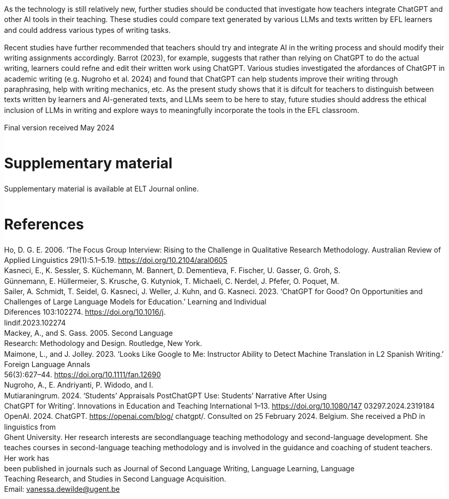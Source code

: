 As the technology is still relatively new, further studies should be conducted that investigate how teachers integrate ChatGPT and other AI tools in their teaching. These studies could compare text generated by various LLMs and texts written by EFL learners and could address various types of writing tasks.

Recent studies have further recommended that teachers should try and integrate AI in the writing process and should modify their writing assignments accordingly. Barrot (2023), for example, suggests that rather than relying on ChatGPT to do the actual writing, learners could refne and edit their written work using ChatGPT. Various studies investigated the afordances of ChatGPT in academic writing (e.g. Nugroho et al. 2024) and found that ChatGPT can help students improve their writing through paraphrasing, help with writing mechanics, etc. As the present study shows that it is difcult for teachers to distinguish between texts written by learners and AI-generated texts, and LLMs seem to be here to stay, future studies should address the ethical inclusion of LLMs in writing and explore ways to meaningfully incorporate the tools in the EFL classroom.

Final version received May 2024

# Supplementary material

Supplementary material is available at ELT Journal online.

# References

Ho, D. G. E. 2006. ‘The Focus Group Interview: Rising to the Challenge in Qualitative Research Methodology. Australian Review of Applied Linguistics 29(1):5.1–5.19. https://doi.org/10.2104/aral0605   
Kasneci, E., K. Sessler, S. Küchemann, M. Bannert, D. Dementieva, F. Fischer, U. Gasser, G. Groh, S.   
Günnemann, E. Hüllermeier, S. Krusche, G. Kutyniok, T. Michaeli, C. Nerdel, J. Pfefer, O. Poquet, M.   
Sailer, A. Schmidt, T. Seidel, G. Kasneci, J. Weller, J. Kuhn, and G. Kasneci. 2023. ‘ChatGPT for Good? On Opportunities and Challenges of Large Language Models for Education.’ Learning and Individual   
Diferences 103:102274. https://doi.org/10.1016/j.   
lindif.2023.102274   
Mackey, A., and S. Gass. 2005. Second Language   
Research: Methodology and Design. Routledge, New York.   
Maimone, L., and J. Jolley. 2023. ‘Looks Like Google to Me: Instructor Ability to Detect Machine Translation in L2 Spanish Writing.’ Foreign Language Annals   
56(3):627–44. https://doi.org/10.1111/fan.12690   
Nugroho, A., E. Andriyanti, P. Widodo, and I.   
Mutiaraningrum. 2024. ‘Students’ Appraisals PostChatGPT Use: Students’ Narrative After Using   
ChatGPT for Writing’. Innovations in Education and Teaching International 1–13. https://doi.org/10.1080/147 03297.2024.2319184   
OpenAI. 2024. ChatGPT. https://openai.com/blog/ chatgpt/. Consulted on 25 February 2024. Belgium. She received a PhD in linguistics from   
Ghent University. Her research interests are secondlanguage teaching methodology and second-language development. She teaches courses in second-language teaching methodology and is involved in the guidance and coaching of student teachers. Her work has   
been published in journals such as Journal of Second Language Writing, Language Learning, Language   
Teaching Research, and Studies in Second Language Acquisition.   
Email: vanessa.dewilde@ugent.be